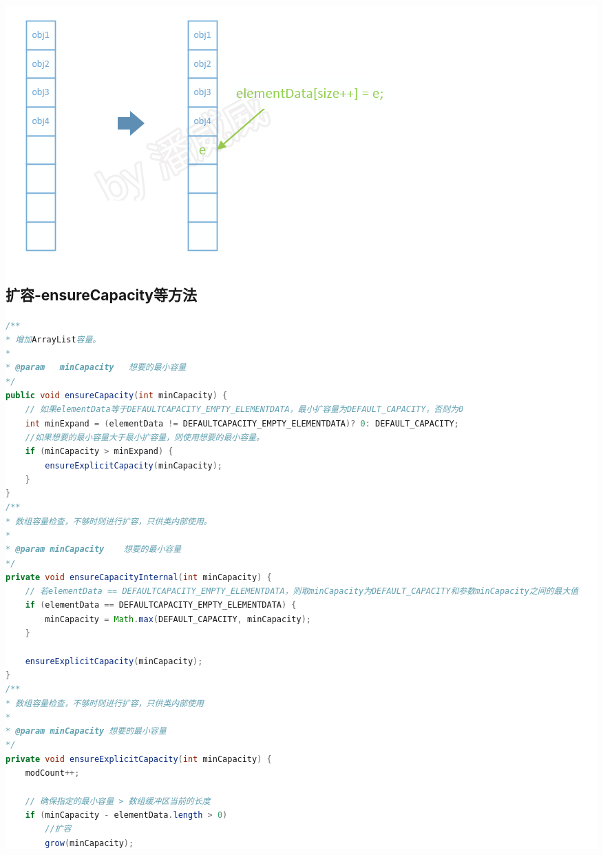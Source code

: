 ![image](/images/java-arraylist/java-arraylist-3.jpg)

## 扩容-ensureCapacity等方法

```java
/**
* 增加ArrayList容量。
* 
* @param   minCapacity   想要的最小容量
*/
public void ensureCapacity(int minCapacity) {
    // 如果elementData等于DEFAULTCAPACITY_EMPTY_ELEMENTDATA，最小扩容量为DEFAULT_CAPACITY，否则为0
    int minExpand = (elementData != DEFAULTCAPACITY_EMPTY_ELEMENTDATA)? 0: DEFAULT_CAPACITY;
    //如果想要的最小容量大于最小扩容量，则使用想要的最小容量。
    if (minCapacity > minExpand) {
        ensureExplicitCapacity(minCapacity);
    }
}
/**
* 数组容量检查，不够时则进行扩容，只供类内部使用。
* 
* @param minCapacity    想要的最小容量
*/
private void ensureCapacityInternal(int minCapacity) {
    // 若elementData == DEFAULTCAPACITY_EMPTY_ELEMENTDATA，则取minCapacity为DEFAULT_CAPACITY和参数minCapacity之间的最大值
    if (elementData == DEFAULTCAPACITY_EMPTY_ELEMENTDATA) {
        minCapacity = Math.max(DEFAULT_CAPACITY, minCapacity);
    }

    ensureExplicitCapacity(minCapacity);
}
/**
* 数组容量检查，不够时则进行扩容，只供类内部使用
* 
* @param minCapacity 想要的最小容量
*/
private void ensureExplicitCapacity(int minCapacity) {
    modCount++;

    // 确保指定的最小容量 > 数组缓冲区当前的长度  
    if (minCapacity - elementData.length > 0)
        //扩容
        grow(minCapacity);
```